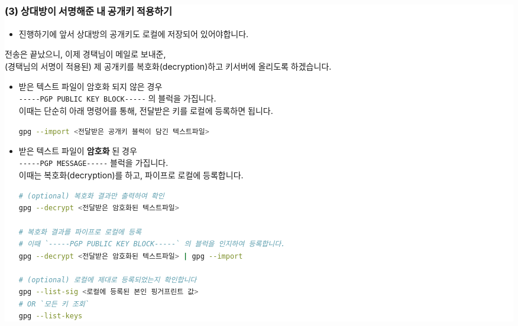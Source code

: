 ### (3) 상대방이 서명해준 내 공개키 적용하기

- 진행하기에 앞서 상대방의 공개키도 로컬에 저장되어 있어야합니다.  

전송은 끝났으니, 이제 경택님이 메일로 보내준,  
(경택님의 서명이 적용된) 제 공개키를 복호화(decryption)하고 키서버에 올리도록 하겠습니다.  

- 받은 텍스트 파일이 암호화 되지 않은 경우  
  `-----PGP PUBLIC KEY BLOCK-----` 의 블럭을 가집니다.  
  이때는 단순히 아래 명령어를 통해, 전달받은 키를 로컬에 등록하면 됩니다.

   ```bash
   gpg --import <전달받은 공개키 블럭이 담긴 텍스트파일>
   ```

- 받은 텍스트 파일이 **암호화** 된 경우  
  `-----PGP MESSAGE-----` 블럭을 가집니다.  
  이때는 복호화(decryption)를 하고, 파이프로 로컬에 등록합니다.  

   ```bash
   # (optional) 복호화 결과만 출력하여 확인
   gpg --decrypt <전달받은 암호화된 텍스트파일>
   
   # 복호화 결과를 파이프로 로컬에 등록
   # 이때 `-----PGP PUBLIC KEY BLOCK-----` 의 블럭을 인지하여 등록합니다.
   gpg --decrypt <전달받은 암호화된 텍스트파일> | gpg --import

   # (optional) 로컬에 제대로 등록되었는지 확인합니다
   gpg --list-sig <로컬에 등록된 본인 핑거프린트 값>
   # OR `모든 키 조회`
   gpg --list-keys 
   ```
